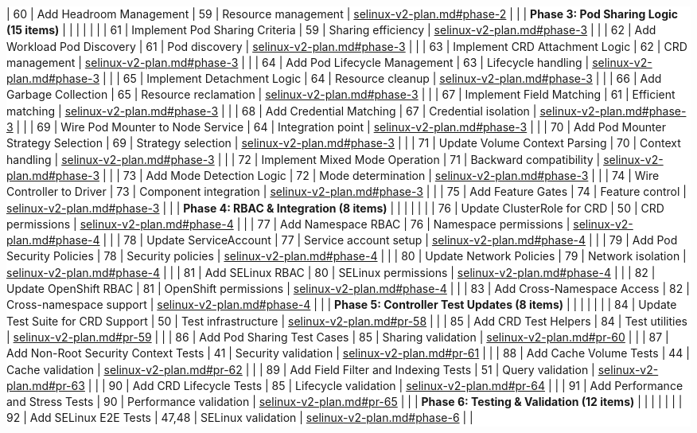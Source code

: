 | 60 | Add Headroom Management | 59 | Resource management | [selinux-v2-plan.md#phase-2](selinux-v2-development-plan.md#phase-2-crd-foundation-weeks-3-4---12-prs) | |
| **Phase 3: Pod Sharing Logic (15 items)** | | | | | |
| 61 | Implement Pod Sharing Criteria | 59 | Sharing efficiency | [selinux-v2-plan.md#phase-3](selinux-v2-development-plan.md#phase-3-pod-sharing--advanced-logic-weeks-5-6) | |
| 62 | Add Workload Pod Discovery | 61 | Pod discovery | [selinux-v2-plan.md#phase-3](selinux-v2-development-plan.md#phase-3-pod-sharing--advanced-logic-weeks-5-6) | |
| 63 | Implement CRD Attachment Logic | 62 | CRD management | [selinux-v2-plan.md#phase-3](selinux-v2-development-plan.md#phase-3-pod-sharing--advanced-logic-weeks-5-6) | |
| 64 | Add Pod Lifecycle Management | 63 | Lifecycle handling | [selinux-v2-plan.md#phase-3](selinux-v2-development-plan.md#phase-3-pod-sharing--advanced-logic-weeks-5-6) | |
| 65 | Implement Detachment Logic | 64 | Resource cleanup | [selinux-v2-plan.md#phase-3](selinux-v2-development-plan.md#phase-3-pod-sharing--advanced-logic-weeks-5-6) | |
| 66 | Add Garbage Collection | 65 | Resource reclamation | [selinux-v2-plan.md#phase-3](selinux-v2-development-plan.md#phase-3-pod-sharing--advanced-logic-weeks-5-6) | |
| 67 | Implement Field Matching | 61 | Efficient matching | [selinux-v2-plan.md#phase-3](selinux-v2-development-plan.md#phase-3-pod-sharing--advanced-logic-weeks-5-6) | |
| 68 | Add Credential Matching | 67 | Credential isolation | [selinux-v2-plan.md#phase-3](selinux-v2-development-plan.md#phase-3-pod-sharing--advanced-logic-weeks-5-6) | |
| 69 | Wire Pod Mounter to Node Service | 64 | Integration point | [selinux-v2-plan.md#phase-3](selinux-v2-development-plan.md#phase-3-pod-sharing--advanced-logic-weeks-5-6) | |
| 70 | Add Pod Mounter Strategy Selection | 69 | Strategy selection | [selinux-v2-plan.md#phase-3](selinux-v2-development-plan.md#phase-3-pod-sharing--advanced-logic-weeks-5-6) | |
| 71 | Update Volume Context Parsing | 70 | Context handling | [selinux-v2-plan.md#phase-3](selinux-v2-development-plan.md#phase-3-pod-sharing--advanced-logic-weeks-5-6) | |
| 72 | Implement Mixed Mode Operation | 71 | Backward compatibility | [selinux-v2-plan.md#phase-3](selinux-v2-development-plan.md#phase-3-pod-sharing--advanced-logic-weeks-5-6) | |
| 73 | Add Mode Detection Logic | 72 | Mode determination | [selinux-v2-plan.md#phase-3](selinux-v2-development-plan.md#phase-3-pod-sharing--advanced-logic-weeks-5-6) | |
| 74 | Wire Controller to Driver | 73 | Component integration | [selinux-v2-plan.md#phase-3](selinux-v2-development-plan.md#phase-3-pod-sharing--advanced-logic-weeks-5-6) | |
| 75 | Add Feature Gates | 74 | Feature control | [selinux-v2-plan.md#phase-3](selinux-v2-development-plan.md#phase-3-pod-sharing--advanced-logic-weeks-5-6) | |
| **Phase 4: RBAC & Integration (8 items)** | | | | | |
| 76 | Update ClusterRole for CRD | 50 | CRD permissions | [selinux-v2-plan.md#phase-4](selinux-v2-development-plan.md#phase-4-rbac--integration-week-7) | |
| 77 | Add Namespace RBAC | 76 | Namespace permissions | [selinux-v2-plan.md#phase-4](selinux-v2-development-plan.md#phase-4-rbac--integration-week-7) | |
| 78 | Update ServiceAccount | 77 | Service account setup | [selinux-v2-plan.md#phase-4](selinux-v2-development-plan.md#phase-4-rbac--integration-week-7) | |
| 79 | Add Pod Security Policies | 78 | Security policies | [selinux-v2-plan.md#phase-4](selinux-v2-development-plan.md#phase-4-rbac--integration-week-7) | |
| 80 | Update Network Policies | 79 | Network isolation | [selinux-v2-plan.md#phase-4](selinux-v2-development-plan.md#phase-4-rbac--integration-week-7) | |
| 81 | Add SELinux RBAC | 80 | SELinux permissions | [selinux-v2-plan.md#phase-4](selinux-v2-development-plan.md#phase-4-rbac--integration-week-7) | |
| 82 | Update OpenShift RBAC | 81 | OpenShift permissions | [selinux-v2-plan.md#phase-4](selinux-v2-development-plan.md#phase-4-rbac--integration-week-7) | |
| 83 | Add Cross-Namespace Access | 82 | Cross-namespace support | [selinux-v2-plan.md#phase-4](selinux-v2-development-plan.md#phase-4-rbac--integration-week-7) | |
| **Phase 5: Controller Test Updates (8 items)** | | | | | |
| 84 | Update Test Suite for CRD Support | 50 | Test infrastructure | [selinux-v2-plan.md#pr-58](selinux-v2-development-plan.md#pr-58-update-test-suite-for-crd-support) | |
| 85 | Add CRD Test Helpers | 84 | Test utilities | [selinux-v2-plan.md#pr-59](selinux-v2-development-plan.md#pr-59-add-crd-test-helpers) | |
| 86 | Add Pod Sharing Test Cases | 85 | Sharing validation | [selinux-v2-plan.md#pr-60](selinux-v2-development-plan.md#pr-60-add-pod-sharing-test-cases) | |
| 87 | Add Non-Root Security Context Tests | 41 | Security validation | [selinux-v2-plan.md#pr-61](selinux-v2-development-plan.md#pr-61-add-non-root-security-context-tests) | |
| 88 | Add Cache Volume Tests | 44 | Cache validation | [selinux-v2-plan.md#pr-62](selinux-v2-development-plan.md#pr-62-add-cache-volume-tests) | |
| 89 | Add Field Filter and Indexing Tests | 51 | Query validation | [selinux-v2-plan.md#pr-63](selinux-v2-development-plan.md#pr-63-add-field-filter-and-indexing-tests) | |
| 90 | Add CRD Lifecycle Tests | 85 | Lifecycle validation | [selinux-v2-plan.md#pr-64](selinux-v2-development-plan.md#pr-64-add-crd-lifecycle-tests) | |
| 91 | Add Performance and Stress Tests | 90 | Performance validation | [selinux-v2-plan.md#pr-65](selinux-v2-development-plan.md#pr-65-add-performance-and-stress-tests) | |
| **Phase 6: Testing & Validation (12 items)** | | | | | |
| 92 | Add SELinux E2E Tests | 47,48 | SELinux validation | [selinux-v2-plan.md#phase-6](selinux-v2-development-plan.md#phase-6-testing--validation-week-9) | |